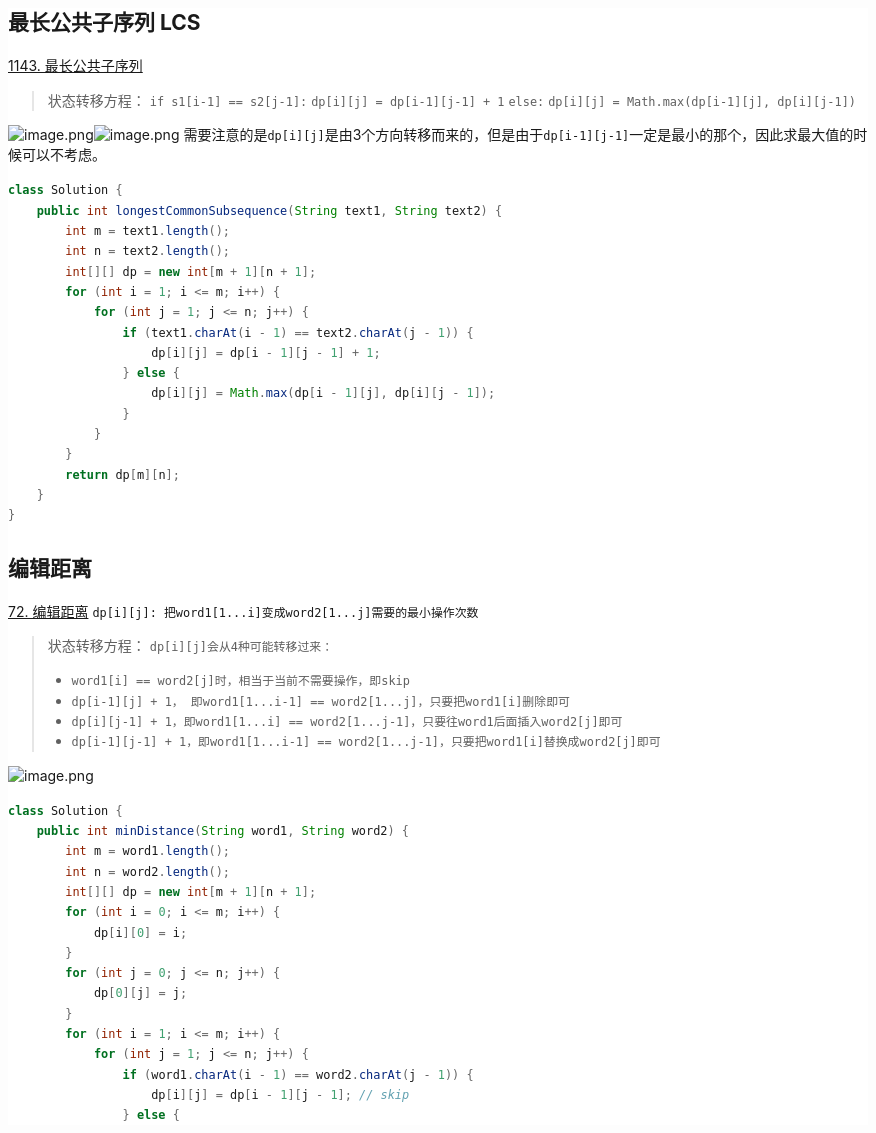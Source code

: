 ## 最长公共子序列 LCS

[1143. 最长公共子序列](https://leetcode.cn/problems/longest-common-subsequence/description/)

> 状态转移方程：
> `if s1[i-1] == s2[j-1]:`
> `dp[i][j] = dp[i-1][j-1] + 1`
> `else:`
> `dp[i][j] = Math.max(dp[i-1][j], dp[i][j-1])`

![image.png](https://cdn.nlark.com/yuque/0/2023/png/25849280/1678696067332-51c0bcea-cb4f-4f68-bcec-f4dd2de0b12f.png#averageHue=%23f1ede2&clientId=u4b5ba12d-87e8-4&from=paste&height=289&id=ucf49774f&name=image.png&originHeight=1156&originWidth=1540&originalType=binary&ratio=2&rotation=0&showTitle=false&size=215331&status=done&style=none&taskId=uddcbbd97-ed48-4001-b6c3-4a74824c891&title=&width=385)![image.png](https://cdn.nlark.com/yuque/0/2023/png/25849280/1678696111667-410284f6-4e00-412c-8a28-e4bb3aa748c9.png#averageHue=%23e3e7f0&clientId=u4b5ba12d-87e8-4&from=paste&height=288&id=u9d013ab4&name=image.png&originHeight=413&originWidth=464&originalType=binary&ratio=2&rotation=0&showTitle=false&size=14077&status=done&style=none&taskId=uebbc8511-3a88-4c51-b9da-2701849e175&title=&width=324)
需要注意的是`dp[i][j]`是由3个方向转移而来的，但是由于`dp[i-1][j-1]`一定是最小的那个，因此求最大值的时候可以不考虑。

```java
class Solution {
    public int longestCommonSubsequence(String text1, String text2) {
        int m = text1.length();
        int n = text2.length();
        int[][] dp = new int[m + 1][n + 1];
        for (int i = 1; i <= m; i++) {
            for (int j = 1; j <= n; j++) {
                if (text1.charAt(i - 1) == text2.charAt(j - 1)) {
                    dp[i][j] = dp[i - 1][j - 1] + 1;
                } else {
                    dp[i][j] = Math.max(dp[i - 1][j], dp[i][j - 1]);
                }
            }
        }
        return dp[m][n];
    }
}
```

## 编辑距离

[72. 编辑距离](https://leetcode.cn/problems/edit-distance/description/)
`dp[i][j]: 把word1[1...i]变成word2[1...j]需要的最小操作次数`

> 状态转移方程：
> `dp[i][j]会从4种可能转移过来：`
>
> - `word1[i] == word2[j]时，相当于当前不需要操作，即skip`
> - `dp[i-1][j] + 1， 即word1[1...i-1] == word2[1...j]，只要把word1[i]删除即可`
> - `dp[i][j-1] + 1，即word1[1...i] == word2[1...j-1]，只要往word1后面插入word2[j]即可`
> - `dp[i-1][j-1] + 1，即word1[1...i-1] == word2[1...j-1]，只要把word1[i]替换成word2[j]即可`

![image.png](https://cdn.nlark.com/yuque/0/2023/png/25849280/1678698980086-2b4275ad-194b-4b2b-984a-f5572bf93559.png#averageHue=%23fbfbfb&clientId=u4b5ba12d-87e8-4&from=paste&height=720&id=ufd330b28&name=image.png&originHeight=1440&originWidth=2560&originalType=binary&ratio=2&rotation=0&showTitle=false&size=173736&status=done&style=none&taskId=u44385872-75c0-4d2d-b11a-732964447d0&title=&width=1280)

```java
class Solution {
    public int minDistance(String word1, String word2) {
        int m = word1.length();
        int n = word2.length();
        int[][] dp = new int[m + 1][n + 1];
        for (int i = 0; i <= m; i++) {
            dp[i][0] = i;
        }
        for (int j = 0; j <= n; j++) {
            dp[0][j] = j;
        }
        for (int i = 1; i <= m; i++) {
            for (int j = 1; j <= n; j++) {
                if (word1.charAt(i - 1) == word2.charAt(j - 1)) {
                    dp[i][j] = dp[i - 1][j - 1]; // skip
                } else {
```